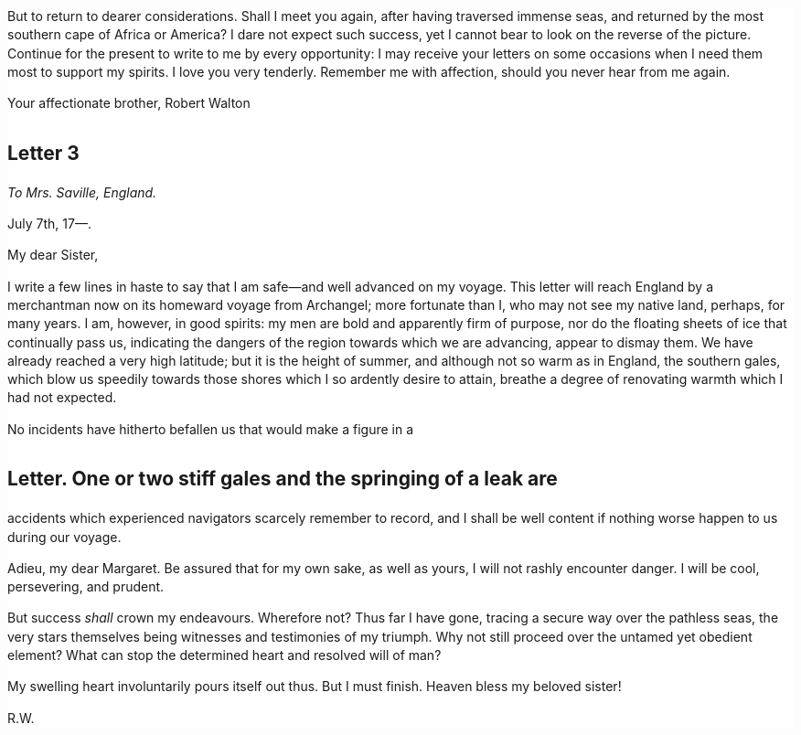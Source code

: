 But to return to dearer considerations. Shall I meet you again, after
having traversed immense seas, and returned by the most southern cape of
Africa or America? I dare not expect such success, yet I cannot bear to
look on the reverse of the picture. Continue for the present to write to
me by every opportunity: I may receive your letters on some occasions when
I need them most to support my spirits. I love you very tenderly. 
Remember me with affection, should you never hear from me again.

Your affectionate brother,
 Robert Walton




## Letter 3

_To Mrs. Saville, England._

July 7th, 17—.


My dear Sister,

I write a few lines in haste to say that I am safe—and well advanced
on my voyage. This letter will reach England by a merchantman now on
its homeward voyage from Archangel; more fortunate than I, who may not
see my native land, perhaps, for many years. I am, however, in good
spirits: my men are bold and apparently firm of purpose, nor do the
floating sheets of ice that continually pass us, indicating the dangers
of the region towards which we are advancing, appear to dismay them. We
have already reached a very high latitude; but it is the height of
summer, and although not so warm as in England, the southern gales,
which blow us speedily towards those shores which I so ardently desire
to attain, breathe a degree of renovating warmth which I had not
expected.

No incidents have hitherto befallen us that would make a figure in a
## Letter. One or two stiff gales and the springing of a leak are
accidents which experienced navigators scarcely remember to record, and
I shall be well content if nothing worse happen to us during our voyage.

Adieu, my dear Margaret. Be assured that for my own sake, as well as
yours, I will not rashly encounter danger. I will be cool,
persevering, and prudent.

But success _shall_ crown my endeavours. Wherefore not? Thus far I
have gone, tracing a secure way over the pathless seas, the very stars
themselves being witnesses and testimonies of my triumph. Why not
still proceed over the untamed yet obedient element? What can stop the
determined heart and resolved will of man?

My swelling heart involuntarily pours itself out thus. But I must
finish. Heaven bless my beloved sister!

R.W.
